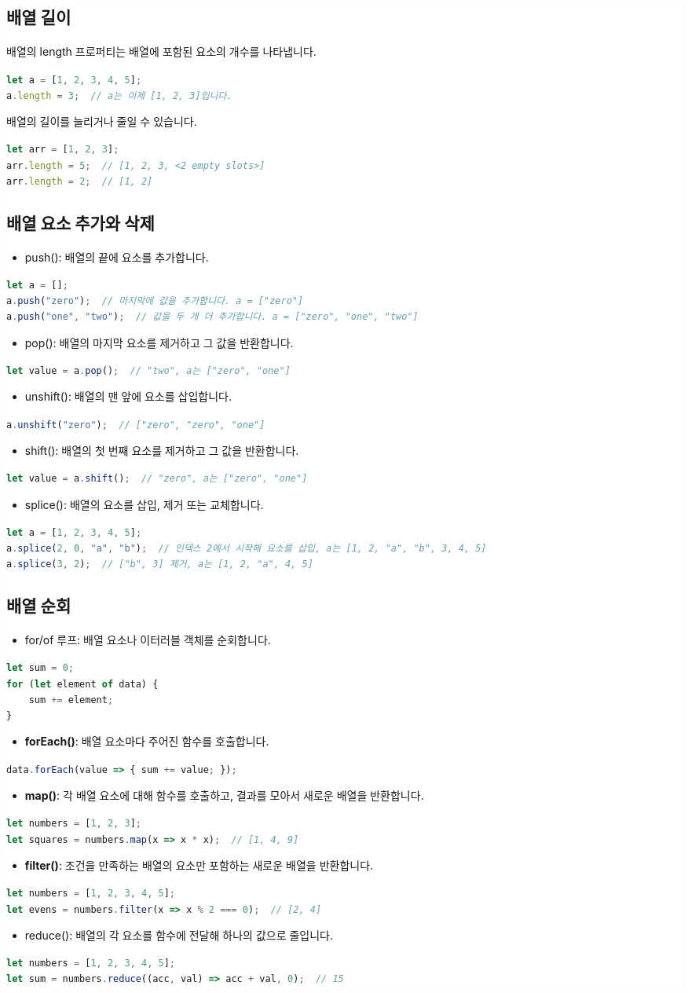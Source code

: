 ## 배열 길이
배열의 length 프로퍼티는 배열에 포함된 요소의 개수를 나타냅니다.
``` javascript
let a = [1, 2, 3, 4, 5];
a.length = 3;  // a는 이제 [1, 2, 3]입니다.
```
배열의 길이를 늘리거나 줄일 수 있습니다.
``` javascript
let arr = [1, 2, 3];
arr.length = 5;  // [1, 2, 3, <2 empty slots>]
arr.length = 2;  // [1, 2]
```
## 배열 요소 추가와 삭제
- push(): 배열의 끝에 요소를 추가합니다.
``` javascript
let a = [];
a.push("zero");  // 마지막에 값을 추가합니다. a = ["zero"]
a.push("one", "two");  // 값을 두 개 더 추가합니다. a = ["zero", "one", "two"]
```
- pop(): 배열의 마지막 요소를 제거하고 그 값을 반환합니다.
``` javascript
let value = a.pop();  // "two", a는 ["zero", "one"]
```
- unshift(): 배열의 맨 앞에 요소를 삽입합니다.
``` javascript
a.unshift("zero");  // ["zero", "zero", "one"]
```
- shift(): 배열의 첫 번째 요소를 제거하고 그 값을 반환합니다.

``` javascript
let value = a.shift();  // "zero", a는 ["zero", "one"]
```
- splice(): 배열의 요소를 삽입, 제거 또는 교체합니다.
``` javascript
let a = [1, 2, 3, 4, 5];
a.splice(2, 0, "a", "b");  // 인덱스 2에서 시작해 요소를 삽입, a는 [1, 2, "a", "b", 3, 4, 5]
a.splice(3, 2);  // ["b", 3] 제거, a는 [1, 2, "a", 4, 5]
```
## 배열 순회
- for/of 루프: 배열 요소나 이터러블 객체를 순회합니다.
``` javascript
let sum = 0;
for (let element of data) {
    sum += element;
}
```
- **forEach()**: 배열 요소마다 주어진 함수를 호출합니다.
``` javascript
data.forEach(value => { sum += value; });
```
- **map()**: 각 배열 요소에 대해 함수를 호출하고, 결과를 모아서 새로운 배열을 반환합니다.
``` javascript
let numbers = [1, 2, 3];
let squares = numbers.map(x => x * x);  // [1, 4, 9]
```
- **filter()**: 조건을 만족하는 배열의 요소만 포함하는 새로운 배열을 반환합니다.
``` javascript
let numbers = [1, 2, 3, 4, 5];
let evens = numbers.filter(x => x % 2 === 0);  // [2, 4]
```
- reduce(): 배열의 각 요소를 함수에 전달해 하나의 값으로 줄입니다.
``` javascript
let numbers = [1, 2, 3, 4, 5];
let sum = numbers.reduce((acc, val) => acc + val, 0);  // 15
```